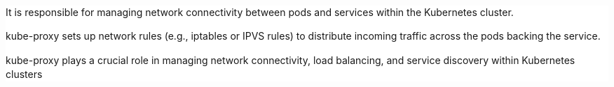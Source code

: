 It is responsible for managing network connectivity between pods and services within the Kubernetes cluster.

kube-proxy sets up network rules (e.g., iptables or IPVS rules) to distribute incoming traffic across the pods backing the service.

kube-proxy plays a crucial role in managing network connectivity, load balancing, and service discovery within Kubernetes clusters
